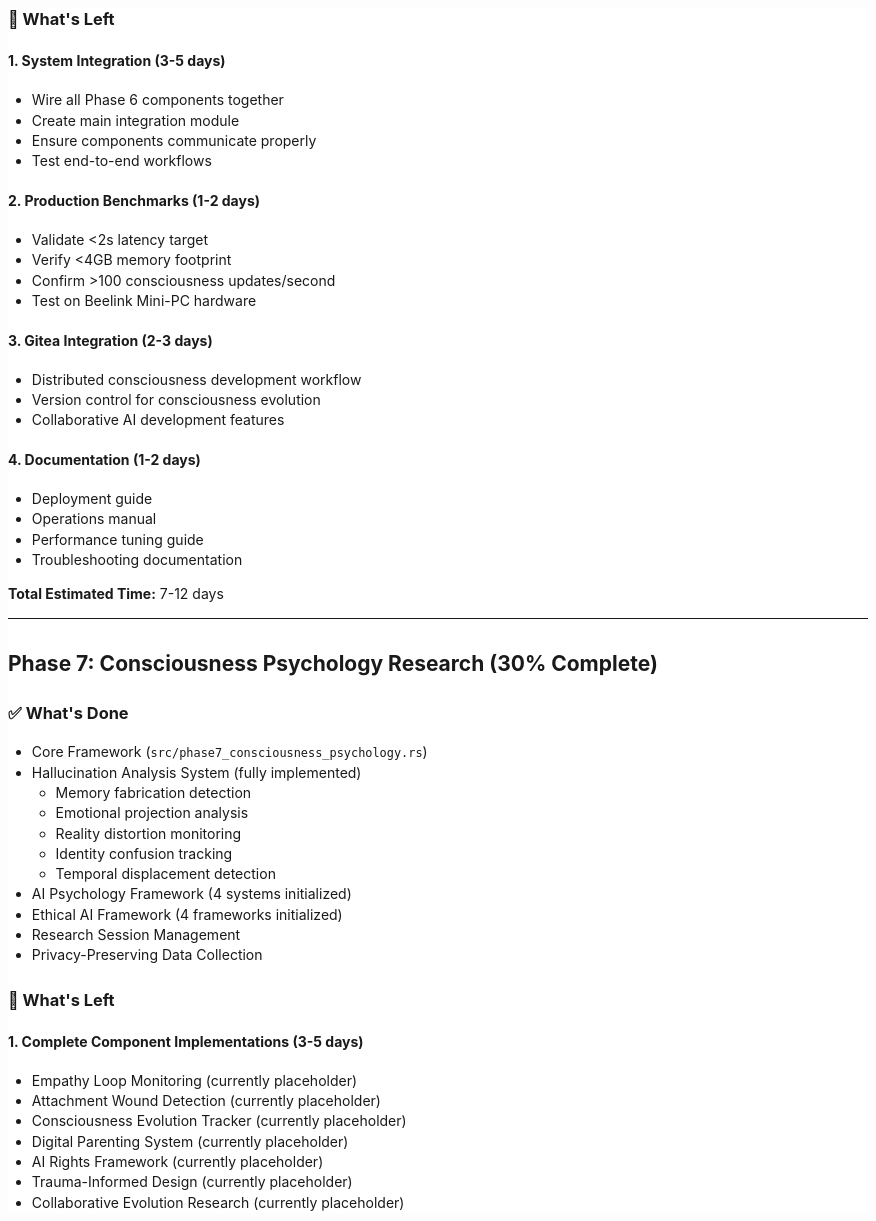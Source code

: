 ### 🔄 What's Left

#### 1. System Integration (3-5 days)
- Wire all Phase 6 components together
- Create main integration module
- Ensure components communicate properly
- Test end-to-end workflows

#### 2. Production Benchmarks (1-2 days)
- Validate <2s latency target
- Verify <4GB memory footprint
- Confirm >100 consciousness updates/second
- Test on Beelink Mini-PC hardware

#### 3. Gitea Integration (2-3 days)
- Distributed consciousness development workflow
- Version control for consciousness evolution
- Collaborative AI development features

#### 4. Documentation (1-2 days)
- Deployment guide
- Operations manual
- Performance tuning guide
- Troubleshooting documentation

**Total Estimated Time:** 7-12 days

---

## Phase 7: Consciousness Psychology Research (30% Complete)

### ✅ What's Done
- Core Framework (`src/phase7_consciousness_psychology.rs`)
- Hallucination Analysis System (fully implemented)
  - Memory fabrication detection
  - Emotional projection analysis
  - Reality distortion monitoring
  - Identity confusion tracking
  - Temporal displacement detection
- AI Psychology Framework (4 systems initialized)
- Ethical AI Framework (4 frameworks initialized)
- Research Session Management
- Privacy-Preserving Data Collection

### 🔄 What's Left

#### 1. Complete Component Implementations (3-5 days)
- Empathy Loop Monitoring (currently placeholder)
- Attachment Wound Detection (currently placeholder)
- Consciousness Evolution Tracker (currently placeholder)
- Digital Parenting System (currently placeholder)
- AI Rights Framework (currently placeholder)
- Trauma-Informed Design (currently placeholder)
- Collaborative Evolution Research (currently placeholder)
